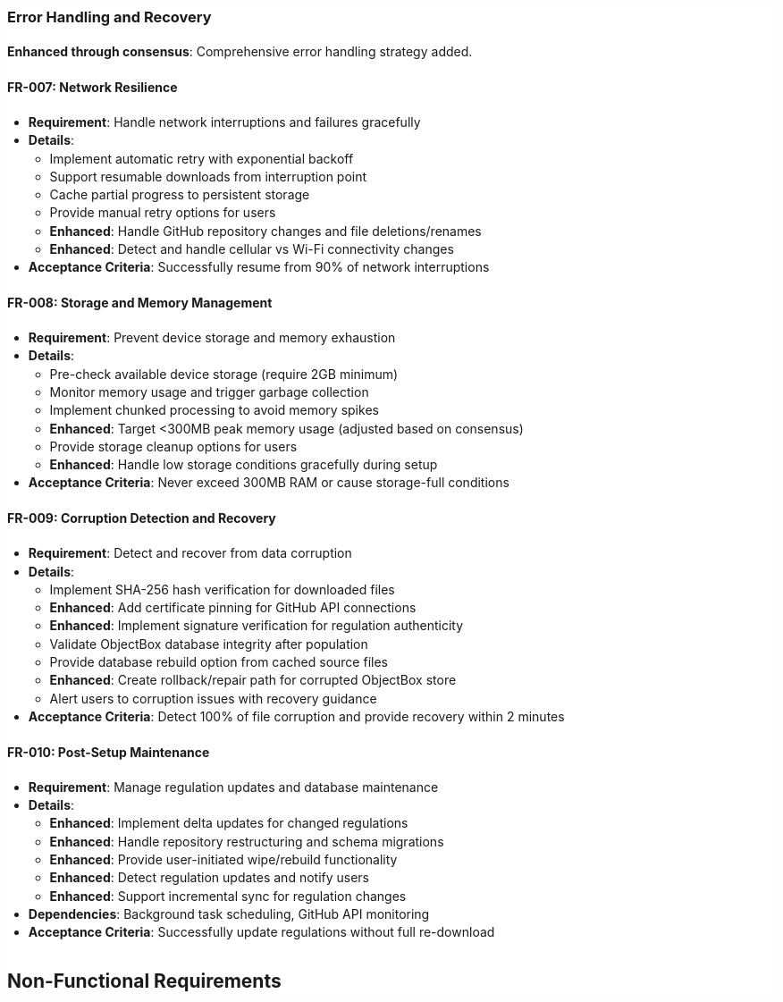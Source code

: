 ### Error Handling and Recovery

**Enhanced through consensus**: Comprehensive error handling strategy added.

#### FR-007: Network Resilience
- **Requirement**: Handle network interruptions and failures gracefully
- **Details**:
  - Implement automatic retry with exponential backoff
  - Support resumable downloads from interruption point
  - Cache partial progress to persistent storage
  - Provide manual retry options for users
  - **Enhanced**: Handle GitHub repository changes and file deletions/renames
  - **Enhanced**: Detect and handle cellular vs Wi-Fi connectivity changes
- **Acceptance Criteria**: Successfully resume from 90% of network interruptions

#### FR-008: Storage and Memory Management
- **Requirement**: Prevent device storage and memory exhaustion
- **Details**:
  - Pre-check available device storage (require 2GB minimum)
  - Monitor memory usage and trigger garbage collection
  - Implement chunked processing to avoid memory spikes
  - **Enhanced**: Target <300MB peak memory usage (adjusted based on consensus)
  - Provide storage cleanup options for users
  - **Enhanced**: Handle low storage conditions gracefully during setup
- **Acceptance Criteria**: Never exceed 300MB RAM or cause storage-full conditions

#### FR-009: Corruption Detection and Recovery
- **Requirement**: Detect and recover from data corruption
- **Details**:
  - Implement SHA-256 hash verification for downloaded files
  - **Enhanced**: Add certificate pinning for GitHub API connections
  - **Enhanced**: Implement signature verification for regulation authenticity
  - Validate ObjectBox database integrity after population
  - Provide database rebuild option from cached source files
  - **Enhanced**: Create rollback/repair path for corrupted ObjectBox store
  - Alert users to corruption issues with recovery guidance
- **Acceptance Criteria**: Detect 100% of file corruption and provide recovery within 2 minutes

#### FR-010: Post-Setup Maintenance
- **Requirement**: Manage regulation updates and database maintenance
- **Details**:
  - **Enhanced**: Implement delta updates for changed regulations
  - **Enhanced**: Handle repository restructuring and schema migrations
  - **Enhanced**: Provide user-initiated wipe/rebuild functionality
  - **Enhanced**: Detect regulation updates and notify users
  - **Enhanced**: Support incremental sync for regulation changes
- **Dependencies**: Background task scheduling, GitHub API monitoring
- **Acceptance Criteria**: Successfully update regulations without full re-download

## Non-Functional Requirements
